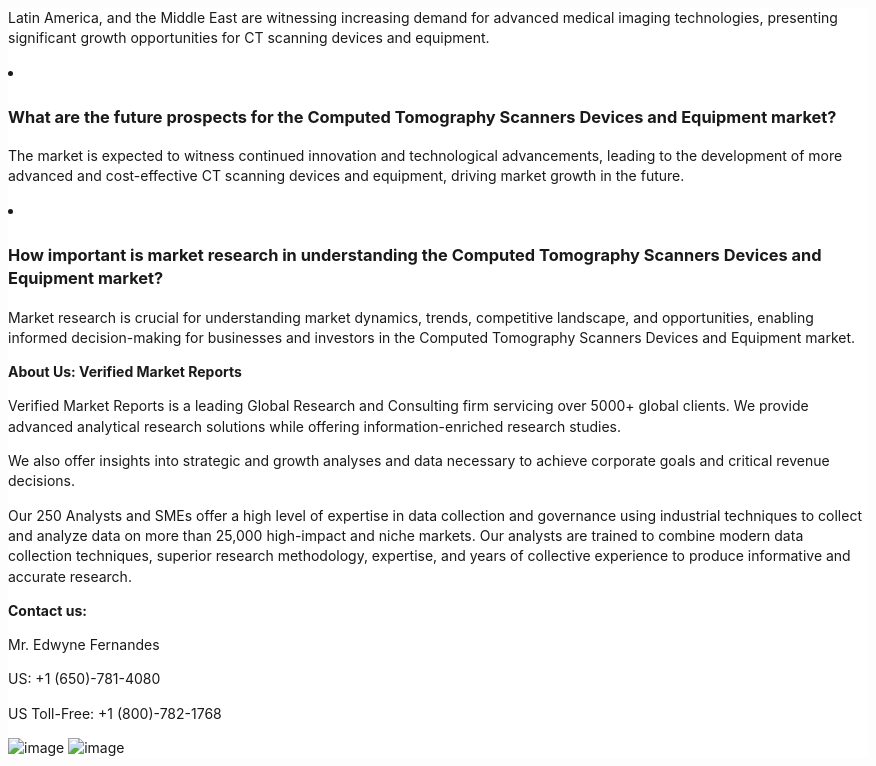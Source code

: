 Latin America, and the Middle East are witnessing increasing demand for advanced medical imaging technologies, presenting significant growth opportunities for CT scanning devices and equipment.</p>        </li>        <li>            <h3>What are the future prospects for the Computed Tomography Scanners Devices and Equipment market?</h3>            <p>The market is expected to witness continued innovation and technological advancements, leading to the development of more advanced and cost-effective CT scanning devices and equipment, driving market growth in the future.</p>        </li>        <li>            <h3>How important is market research in understanding the Computed Tomography Scanners Devices and Equipment market?</h3>            <p>Market research is crucial for understanding market dynamics, trends, competitive landscape, and opportunities, enabling informed decision-making for businesses and investors in the Computed Tomography Scanners Devices and Equipment market.</p>        </li>    </ol></body></html></h3><p id="" class=""><strong>About Us: Verified Market Reports</strong></p><p id="" class="">Verified Market Reports is a leading Global Research and Consulting firm servicing over 5000+ global clients. We provide advanced analytical research solutions while offering information-enriched research studies.</p><p id="" class="">We also offer insights into strategic and growth analyses and data necessary to achieve corporate goals and critical revenue decisions.</p><p id="" class="">Our 250 Analysts and SMEs offer a high level of expertise in data collection and governance using industrial techniques to collect and analyze data on more than 25,000 high-impact and niche markets. Our analysts are trained to combine modern data collection techniques, superior research methodology, expertise, and years of collective experience to produce informative and accurate research.</p><p id="" class=""><strong>Contact us:</strong></p><p id="" class="">Mr. Edwyne Fernandes</p><p id="" class="">US: +1 (650)-781-4080</p><p id="" class="">US Toll-Free: +1 (800)-782-1768</p>
![image](https://github.com/user-attachments/assets/4a512c27-e622-4307-a97a-f7cbdfc1b485)
![image](https://github.com/user-attachments/assets/19724c76-a2a5-4a62-9885-ad724fa15ad0)
